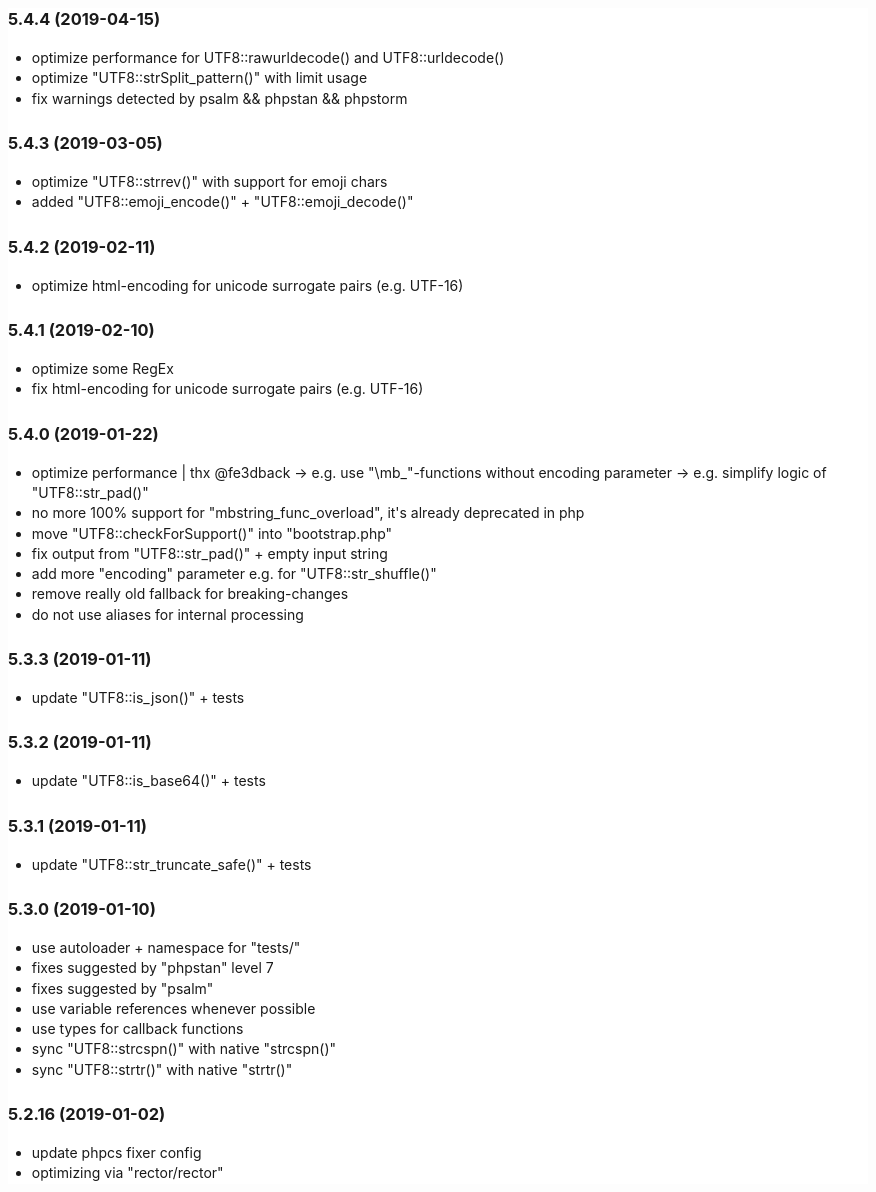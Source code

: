 ### 5.4.4 (2019-04-15)

- optimize performance for UTF8::rawurldecode() and UTF8::urldecode()
- optimize "UTF8::strSplit_pattern()" with limit usage
- fix warnings detected by psalm && phpstan && phpstorm

### 5.4.3 (2019-03-05)

- optimize "UTF8::strrev()" with support for emoji chars
- added "UTF8::emoji_encode()" + "UTF8::emoji_decode()"

### 5.4.2 (2019-02-11)

- optimize html-encoding for unicode surrogate pairs (e.g. UTF-16)

### 5.4.1 (2019-02-10)

- optimize some RegEx
- fix html-encoding for unicode surrogate pairs (e.g. UTF-16)

### 5.4.0 (2019-01-22)
- optimize performance | thx @fe3dback
  -> e.g. use "\mb_"-functions without encoding parameter
  -> e.g. simplify logic of "UTF8::str_pad()"
- no more 100% support for "mbstring_func_overload", it's already deprecated in php
- move "UTF8::checkForSupport()" into "bootstrap.php"
- fix output from "UTF8::str_pad()" + empty input string
- add more "encoding" parameter e.g. for "UTF8::str_shuffle()"
- remove really old fallback for breaking-changes
- do not use aliases for internal processing

### 5.3.3 (2019-01-11)
- update "UTF8::is_json()" + tests

### 5.3.2 (2019-01-11)
- update "UTF8::is_base64()" + tests

### 5.3.1 (2019-01-11)
- update "UTF8::str_truncate_safe()" + tests

### 5.3.0 (2019-01-10)
- use autoloader + namespace for "tests/"
- fixes suggested by "phpstan" level 7
- fixes suggested by "psalm" 
- use variable references whenever possible
- use types for callback functions
- sync "UTF8::strcspn()" with native "strcspn()"
- sync "UTF8::strtr()" with native "strtr()"

### 5.2.16 (2019-01-02)
- update phpcs fixer config
- optimizing via "rector/rector"
